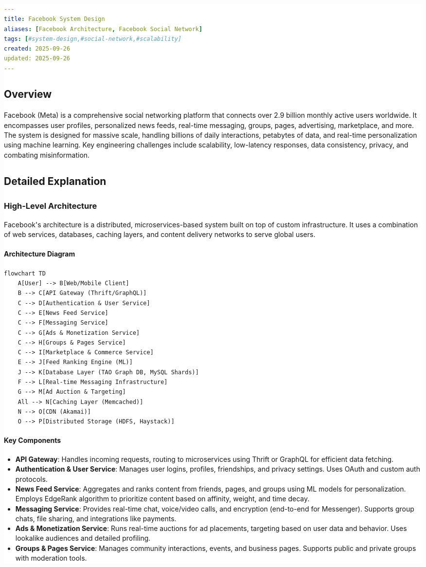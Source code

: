 ```yaml
---
title: Facebook System Design
aliases: [Facebook Architecture, Facebook Social Network]
tags: [#system-design,#social-network,#scalability]
created: 2025-09-26
updated: 2025-09-26
---
```


## Overview

Facebook (Meta) is a comprehensive social networking platform that connects over 2.9 billion monthly active users worldwide. It encompasses user profiles, personalized news feeds, real-time messaging, groups, pages, advertising, marketplace, and more. The system is designed for massive scale, handling billions of daily interactions, petabytes of data, and real-time personalization using machine learning. Key engineering challenges include scalability, low-latency responses, data consistency, privacy, and combating misinformation.

## Detailed Explanation

### High-Level Architecture

Facebook's architecture is a distributed, microservices-based system built on top of custom infrastructure. It uses a combination of web services, databases, caching layers, and content delivery networks to serve global users.

#### Architecture Diagram

```mermaid
flowchart TD
    A[User] --> B[Web/Mobile Client]
    B --> C[API Gateway (Thrift/GraphQL)]
    C --> D[Authentication & User Service]
    C --> E[News Feed Service]
    C --> F[Messaging Service]
    C --> G[Ads & Monetization Service]
    C --> H[Groups & Pages Service]
    C --> I[Marketplace & Commerce Service]
    E --> J[Feed Ranking Engine (ML)]
    J --> K[Database Layer (TAO Graph DB, MySQL Shards)]
    F --> L[Real-time Messaging Infrastructure]
    G --> M[Ad Auction & Targeting]
    All --> N[Caching Layer (Memcached)]
    N --> O[CDN (Akamai)]
    O --> P[Distributed Storage (HDFS, Haystack)]
```

#### Key Components

- **API Gateway**: Handles incoming requests, routing to microservices using Thrift or GraphQL for efficient data fetching.
- **Authentication & User Service**: Manages user logins, profiles, friendships, and privacy settings. Uses OAuth and custom auth protocols.
- **News Feed Service**: Aggregates and ranks content from friends, pages, and groups using ML models for personalization. Employs EdgeRank algorithm to prioritize content based on affinity, weight, and time decay.
- **Messaging Service**: Provides real-time chat, voice/video calls, and encryption (end-to-end for Messenger). Supports group chats, file sharing, and integrations like payments.
- **Ads & Monetization Service**: Runs real-time auctions for ad placements, targeting based on user data and behavior. Uses lookalike audiences and detailed profiling.
- **Groups & Pages Service**: Manages community interactions, events, and business pages. Supports public and private groups with moderation tools.